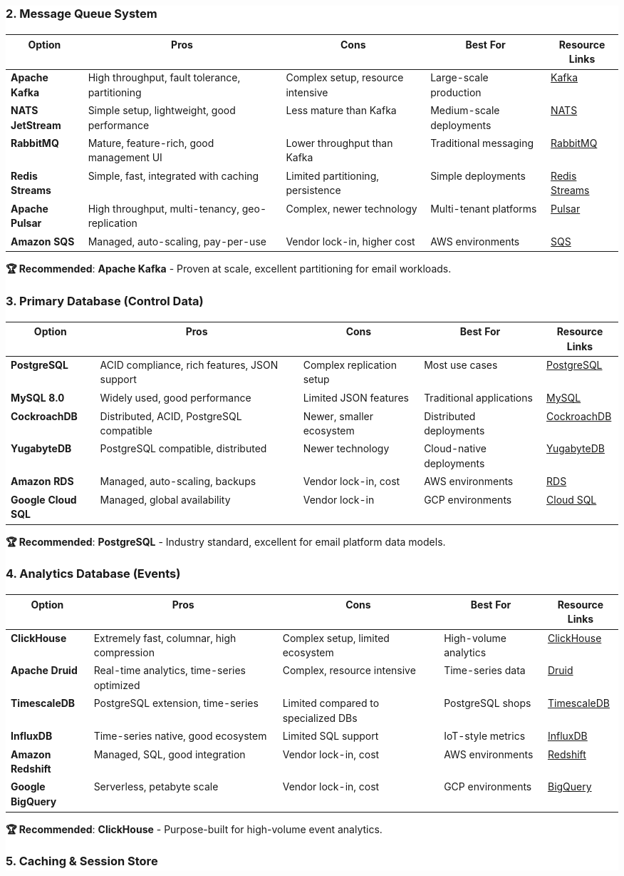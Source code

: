 ### 2. Message Queue System

| Option | Pros | Cons | Best For | Resource Links |
|--------|------|------|----------|----------------|
| **Apache Kafka** | High throughput, fault tolerance, partitioning | Complex setup, resource intensive | Large-scale production | [Kafka](https://kafka.apache.org/) |
| **NATS JetStream** | Simple setup, lightweight, good performance | Less mature than Kafka | Medium-scale deployments | [NATS](https://nats.io/) |
| **RabbitMQ** | Mature, feature-rich, good management UI | Lower throughput than Kafka | Traditional messaging | [RabbitMQ](https://www.rabbitmq.com/) |
| **Redis Streams** | Simple, fast, integrated with caching | Limited partitioning, persistence | Simple deployments | [Redis Streams](https://redis.io/docs/data-types/streams/) |
| **Apache Pulsar** | High throughput, multi-tenancy, geo-replication | Complex, newer technology | Multi-tenant platforms | [Pulsar](https://pulsar.apache.org/) |
| **Amazon SQS** | Managed, auto-scaling, pay-per-use | Vendor lock-in, higher cost | AWS environments | [SQS](https://aws.amazon.com/sqs/) |

**🏆 Recommended**: **Apache Kafka** - Proven at scale, excellent partitioning for email workloads.

### 3. Primary Database (Control Data)

| Option | Pros | Cons | Best For | Resource Links |
|--------|------|------|----------|----------------|
| **PostgreSQL** | ACID compliance, rich features, JSON support | Complex replication setup | Most use cases | [PostgreSQL](https://www.postgresql.org/) |
| **MySQL 8.0** | Widely used, good performance | Limited JSON features | Traditional applications | [MySQL](https://www.mysql.com/) |
| **CockroachDB** | Distributed, ACID, PostgreSQL compatible | Newer, smaller ecosystem | Distributed deployments | [CockroachDB](https://www.cockroachlabs.com/) |
| **YugabyteDB** | PostgreSQL compatible, distributed | Newer technology | Cloud-native deployments | [YugabyteDB](https://www.yugabyte.com/) |
| **Amazon RDS** | Managed, auto-scaling, backups | Vendor lock-in, cost | AWS environments | [RDS](https://aws.amazon.com/rds/) |
| **Google Cloud SQL** | Managed, global availability | Vendor lock-in | GCP environments | [Cloud SQL](https://cloud.google.com/sql) |

**🏆 Recommended**: **PostgreSQL** - Industry standard, excellent for email platform data models.

### 4. Analytics Database (Events)

| Option | Pros | Cons | Best For | Resource Links |
|--------|------|------|----------|----------------|
| **ClickHouse** | Extremely fast, columnar, high compression | Complex setup, limited ecosystem | High-volume analytics | [ClickHouse](https://clickhouse.com/) |
| **Apache Druid** | Real-time analytics, time-series optimized | Complex, resource intensive | Time-series data | [Druid](https://druid.apache.org/) |
| **TimescaleDB** | PostgreSQL extension, time-series | Limited compared to specialized DBs | PostgreSQL shops | [TimescaleDB](https://www.timescale.com/) |
| **InfluxDB** | Time-series native, good ecosystem | Limited SQL support | IoT-style metrics | [InfluxDB](https://www.influxdata.com/) |
| **Amazon Redshift** | Managed, SQL, good integration | Vendor lock-in, cost | AWS environments | [Redshift](https://aws.amazon.com/redshift/) |
| **Google BigQuery** | Serverless, petabyte scale | Vendor lock-in, cost | GCP environments | [BigQuery](https://cloud.google.com/bigquery) |

**🏆 Recommended**: **ClickHouse** - Purpose-built for high-volume event analytics.

### 5. Caching & Session Store
